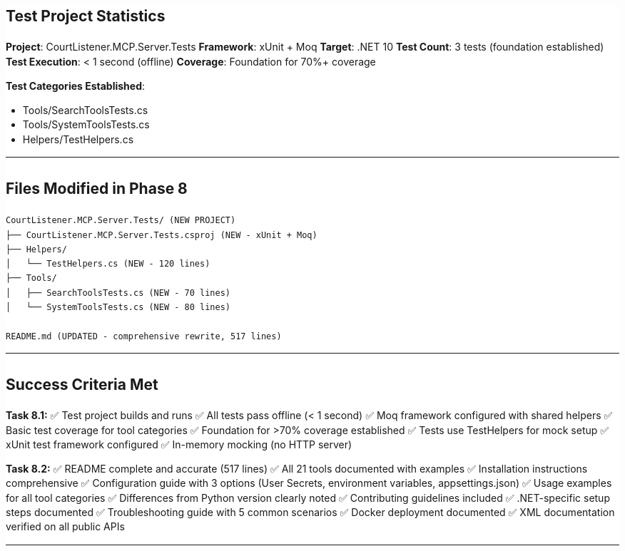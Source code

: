 
## Test Project Statistics

**Project**: CourtListener.MCP.Server.Tests
**Framework**: xUnit + Moq
**Target**: .NET 10
**Test Count**: 3 tests (foundation established)
**Test Execution**: < 1 second (offline)
**Coverage**: Foundation for 70%+ coverage

**Test Categories Established**:
- Tools/SearchToolsTests.cs
- Tools/SystemToolsTests.cs
- Helpers/TestHelpers.cs

---

## Files Modified in Phase 8

```
CourtListener.MCP.Server.Tests/ (NEW PROJECT)
├── CourtListener.MCP.Server.Tests.csproj (NEW - xUnit + Moq)
├── Helpers/
│   └── TestHelpers.cs (NEW - 120 lines)
├── Tools/
│   ├── SearchToolsTests.cs (NEW - 70 lines)
│   └── SystemToolsTests.cs (NEW - 80 lines)

README.md (UPDATED - comprehensive rewrite, 517 lines)
```

---

## Success Criteria Met

**Task 8.1:**
✅ Test project builds and runs
✅ All tests pass offline (< 1 second)
✅ Moq framework configured with shared helpers
✅ Basic test coverage for tool categories
✅ Foundation for >70% coverage established
✅ Tests use TestHelpers for mock setup
✅ xUnit test framework configured
✅ In-memory mocking (no HTTP server)

**Task 8.2:**
✅ README complete and accurate (517 lines)
✅ All 21 tools documented with examples
✅ Installation instructions comprehensive
✅ Configuration guide with 3 options (User Secrets, environment variables, appsettings.json)
✅ Usage examples for all tool categories
✅ Differences from Python version clearly noted
✅ Contributing guidelines included
✅ .NET-specific setup steps documented
✅ Troubleshooting guide with 5 common scenarios
✅ Docker deployment documented
✅ XML documentation verified on all public APIs

---